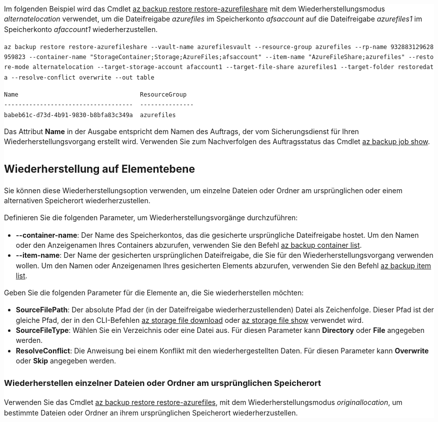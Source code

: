 Im folgenden Beispiel wird das Cmdlet [az backup restore restore-azurefileshare](/cli/azure/backup/restore#az-backup-restore-restore-azurefileshare) mit dem Wiederherstellungsmodus *alternatelocation* verwendet, um die Dateifreigabe *azurefiles* im Speicherkonto *afsaccount* auf die Dateifreigabe *azurefiles1* im Speicherkonto *afaccount1* wiederherzustellen.

```azurecli-interactive
az backup restore restore-azurefileshare --vault-name azurefilesvault --resource-group azurefiles --rp-name 932883129628959823 --container-name "StorageContainer;Storage;AzureFiles;afsaccount" --item-name "AzureFileShare;azurefiles" --restore-mode alternatelocation --target-storage-account afaccount1 --target-file-share azurefiles1 --target-folder restoredata --resolve-conflict overwrite --out table
```

```output
Name                                  ResourceGroup
------------------------------------  ---------------
babeb61c-d73d-4b91-9830-b8bfa83c349a  azurefiles
```

Das Attribut **Name** in der Ausgabe entspricht dem Namen des Auftrags, der vom Sicherungsdienst für Ihren Wiederherstellungsvorgang erstellt wird. Verwenden Sie zum Nachverfolgen des Auftragsstatus das Cmdlet [az backup job show](/cli/azure/backup/job#az-backup-job-show).

## <a name="item-level-recovery"></a>Wiederherstellung auf Elementebene

Sie können diese Wiederherstellungsoption verwenden, um einzelne Dateien oder Ordner am ursprünglichen oder einem alternativen Speicherort wiederherzustellen.

Definieren Sie die folgenden Parameter, um Wiederherstellungsvorgänge durchzuführen:

* **--container-name**: Der Name des Speicherkontos, das die gesicherte ursprüngliche Dateifreigabe hostet. Um den Namen oder den Anzeigenamen Ihres Containers abzurufen, verwenden Sie den Befehl [az backup container list](/cli/azure/backup/container#az-backup-container-list).
* **--item-name**: Der Name der gesicherten ursprünglichen Dateifreigabe, die Sie für den Wiederherstellungsvorgang verwenden wollen. Um den Namen oder Anzeigenamen Ihres gesicherten Elements abzurufen, verwenden Sie den Befehl [az backup item list](/cli/azure/backup/item#az-backup-item-list).

Geben Sie die folgenden Parameter für die Elemente an, die Sie wiederherstellen möchten:

* **SourceFilePath**: Der absolute Pfad der (in der Dateifreigabe wiederherzustellenden) Datei als Zeichenfolge. Dieser Pfad ist der gleiche Pfad, der in den CLI-Befehlen [az storage file download](/cli/azure/storage/file#az-storage-file-download) oder [az storage file show](/cli/azure/storage/file#az-storage-file-show) verwendet wird.
* **SourceFileType**: Wählen Sie ein Verzeichnis oder eine Datei aus. Für diesen Parameter kann **Directory** oder **File** angegeben werden.
* **ResolveConflict**: Die Anweisung bei einem Konflikt mit den wiederhergestellten Daten. Für diesen Parameter kann **Overwrite** oder **Skip** angegeben werden.

### <a name="restore-individual-files-or-folders-to-the-original-location"></a>Wiederherstellen einzelner Dateien oder Ordner am ursprünglichen Speicherort

Verwenden Sie das Cmdlet [az backup restore restore-azurefiles](/cli/azure/backup/restore#az-backup-restore-restore-azurefiles), mit dem Wiederherstellungsmodus *originallocation*, um bestimmte Dateien oder Ordner an ihrem ursprünglichen Speicherort wiederherzustellen.
